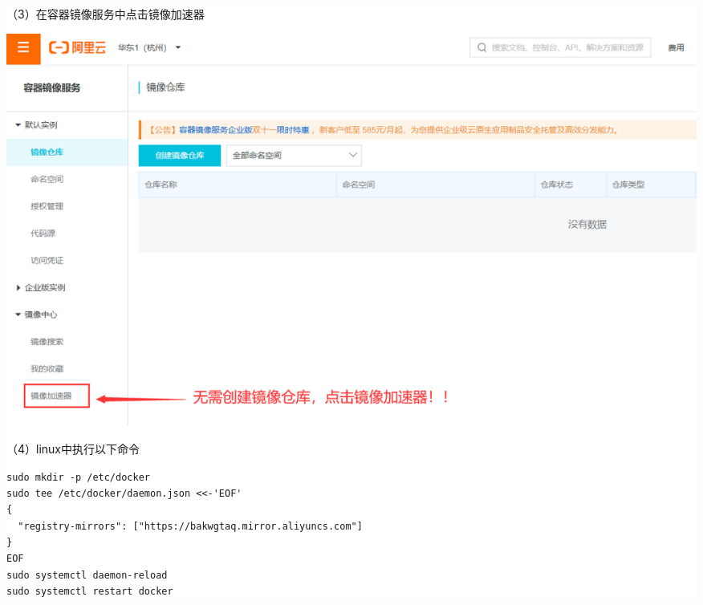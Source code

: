（3）在容器镜像服务中点击镜像加速器

![](./assets/linux-study-1607145134586.png)


（4）linux中执行以下命令
```
sudo mkdir -p /etc/docker
sudo tee /etc/docker/daemon.json <<-'EOF'
{
  "registry-mirrors": ["https://bakwgtaq.mirror.aliyuncs.com"]
}
EOF
sudo systemctl daemon-reload
sudo systemctl restart docker
```